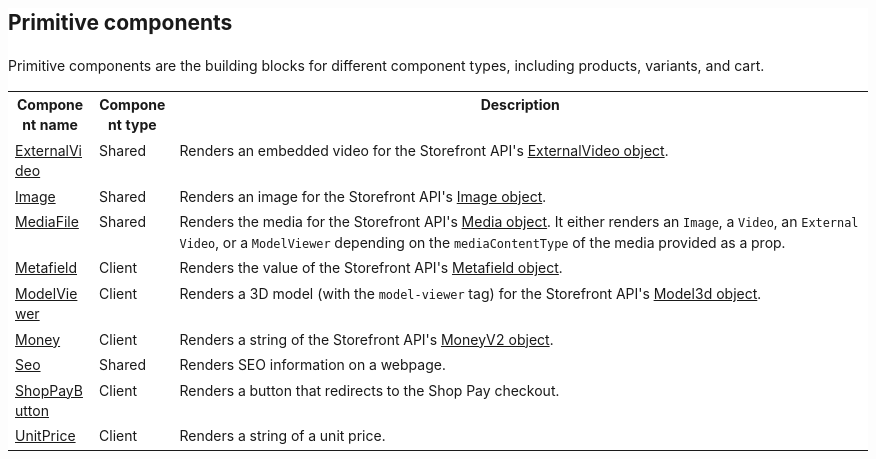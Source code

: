 ## Primitive components

Primitive components are the building blocks for different component types, including products, variants, and cart.

<table>
  <tr>
    <th>Component name</th>
    <th>Component type</th>
    <th>Description</th>
  </tr>
  <tr>
    <td><a href="/api/hydrogen/components/primitive/externalvideo">ExternalVideo</a></td>
    <td>Shared</td>
    <td>Renders an embedded video for the Storefront API's <a href="/api/storefront/reference/products/externalvideo">  ExternalVideo object</a>.</td>
  </tr>
  <tr>
    <td><a href="/api/hydrogen/components/primitive/image">Image</a></td>
    <td>Shared</td>
    <td>Renders an image for the Storefront API's <a href="/api/storefront/reference/common-objects/image">Image object</a>.</td>
  </tr>
  <tr>
    <td><a href="/api/hydrogen/components/primitive/mediafile">MediaFile</a></td>
    <td>Shared</td>
    <td>Renders the media for the Storefront API's <a href="/api/storefront/reference/products/media">Media object</a>. It either renders an <code>Image</code>, a <code>Video</code>, an <code>ExternalVideo</code>, or a <code>ModelViewer</code> depending on the <code>mediaContentType</code> of the media provided as a prop.</td>
  </tr>
  <tr>
    <td><a href="/api/hydrogen/components/primitive/metafield">Metafield</a></td>
    <td>Client</td>
    <td>Renders the value of the Storefront API's <a href="/api/storefront/reference/common-objects/metafield">Metafield object</a>.</td>
  </tr>
  <tr>
    <td><a href="/api/hydrogen/components/primitive/modelviewer">ModelViewer</a></td>
    <td>Client</td>
    <td>Renders a 3D model (with the <code>model-viewer</code> tag) for the Storefront API's <a href="/api/storefront/reference/products/model3d">Model3d object</a>.</td>
  </tr>
  <tr>
    <td><a href="/api/hydrogen/components/primitive/money">Money</a></td>
    <td>Client</td>
    <td>Renders a string of the Storefront API's <a href="/api/storefront/reference/common-objects/moneyv2">MoneyV2 object</a>.</td>
  </tr>
  <tr>
    <td><a href="/api/hydrogen/components/primitive/seo">Seo</a></td>
    <td>Shared</td>
    <td>Renders SEO information on a webpage.</td>
  </tr>
  <tr>
    <td><a href="/api/hydrogen/components/primitive/shoppaybutton">ShopPayButton</a></td>
    <td>Client</td>
    <td>Renders a button that redirects to the Shop Pay checkout.</td>
  </tr>
  <tr>
    <td><a href="/api/hydrogen/components/primitive/unitprice">UnitPrice</a></td>
    <td>Client</td>
    <td>Renders a string of a unit price.</td>